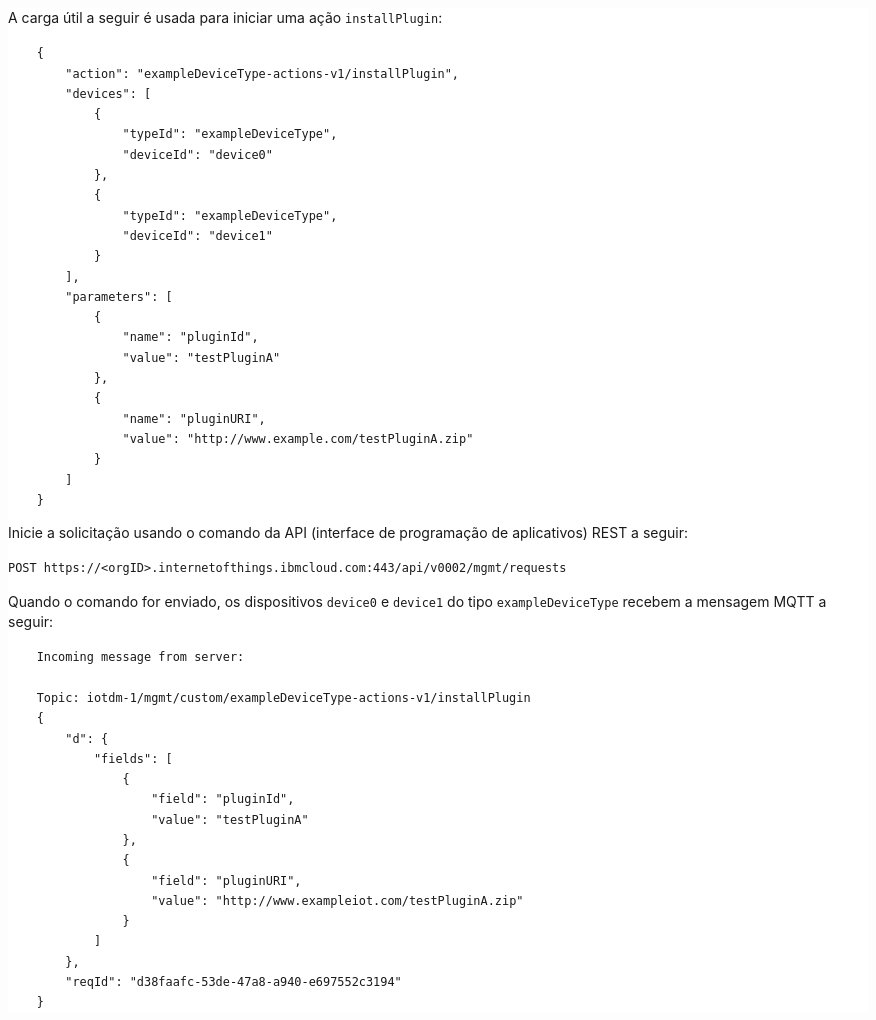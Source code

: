 A carga útil a seguir é usada para iniciar uma ação ``installPlugin``:

```
	{
		"action": "exampleDeviceType-actions-v1/installPlugin",
		"devices": [
			{
				"typeId": "exampleDeviceType",
				"deviceId": "device0"
			},
			{
				"typeId": "exampleDeviceType",
				"deviceId": "device1"
			}
		],
		"parameters": [
			{
				"name": "pluginId",
				"value": "testPluginA"
			},
			{
				"name": "pluginURI",
				"value": "http://www.example.com/testPluginA.zip"
			}
		]
	}

```
Inicie a solicitação usando o comando da API (interface de programação de aplicativos) REST a seguir:

`POST https://<orgID>.internetofthings.ibmcloud.com:443/api/v0002/mgmt/requests`

Quando o comando for enviado, os dispositivos ``device0`` e ``device1`` do tipo ``exampleDeviceType`` recebem a mensagem MQTT a seguir:

```
	Incoming message from server:

	Topic: iotdm-1/mgmt/custom/exampleDeviceType-actions-v1/installPlugin
	{
		"d": {
			"fields": [
				{
					"field": "pluginId",
					"value": "testPluginA"
				},
				{
					"field": "pluginURI",
					"value": "http://www.exampleiot.com/testPluginA.zip"
				}
			]
		},
		"reqId": "d38faafc-53de-47a8-a940-e697552c3194"
	}

```

